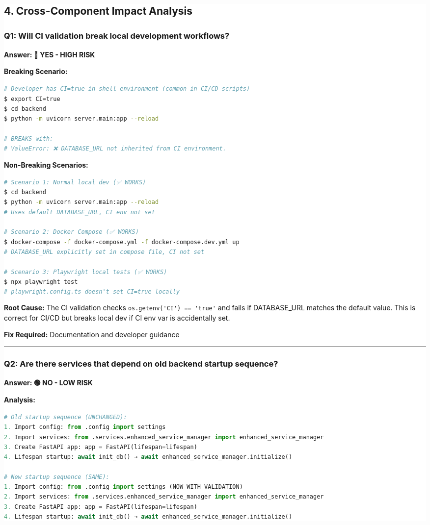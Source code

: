 
## 4. Cross-Component Impact Analysis

### Q1: Will CI validation break local development workflows?

**Answer: 🔴 YES - HIGH RISK**

**Breaking Scenario:**
```bash
# Developer has CI=true in shell environment (common in CI/CD scripts)
$ export CI=true
$ cd backend
$ python -m uvicorn server.main:app --reload

# BREAKS with:
# ValueError: ❌ DATABASE_URL not inherited from CI environment.
```

**Non-Breaking Scenarios:**
```bash
# Scenario 1: Normal local dev (✅ WORKS)
$ cd backend
$ python -m uvicorn server.main:app --reload
# Uses default DATABASE_URL, CI env not set

# Scenario 2: Docker Compose (✅ WORKS)
$ docker-compose -f docker-compose.yml -f docker-compose.dev.yml up
# DATABASE_URL explicitly set in compose file, CI not set

# Scenario 3: Playwright local tests (✅ WORKS)
$ npx playwright test
# playwright.config.ts doesn't set CI=true locally
```

**Root Cause:**
The CI validation checks `os.getenv('CI') == 'true'` and fails if DATABASE_URL matches the default value. This is correct for CI/CD but breaks local dev if CI env var is accidentally set.

**Fix Required:** Documentation and developer guidance

---

### Q2: Are there services that depend on old backend startup sequence?

**Answer: 🟢 NO - LOW RISK**

**Analysis:**
```python
# Old startup sequence (UNCHANGED):
1. Import config: from .config import settings
2. Import services: from .services.enhanced_service_manager import enhanced_service_manager
3. Create FastAPI app: app = FastAPI(lifespan=lifespan)
4. Lifespan startup: await init_db() → await enhanced_service_manager.initialize()

# New startup sequence (SAME):
1. Import config: from .config import settings (NOW WITH VALIDATION)
2. Import services: from .services.enhanced_service_manager import enhanced_service_manager
3. Create FastAPI app: app = FastAPI(lifespan=lifespan)
4. Lifespan startup: await init_db() → await enhanced_service_manager.initialize()
```
